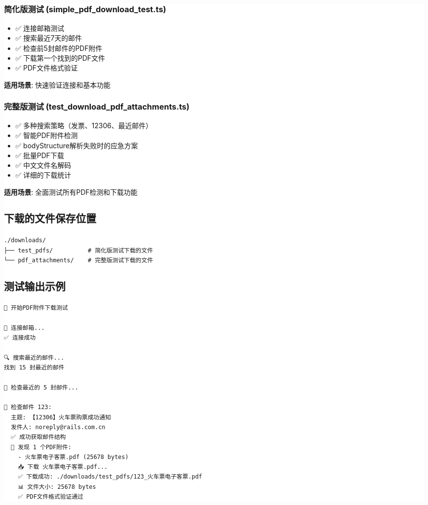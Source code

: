 ### 简化版测试 (simple_pdf_download_test.ts)

- ✅ 连接邮箱测试
- ✅ 搜索最近7天的邮件
- ✅ 检查前5封邮件的PDF附件
- ✅ 下载第一个找到的PDF文件
- ✅ PDF文件格式验证

**适用场景**: 快速验证连接和基本功能

### 完整版测试 (test_download_pdf_attachments.ts)

- ✅ 多种搜索策略（发票、12306、最近邮件）
- ✅ 智能PDF附件检测
- ✅ bodyStructure解析失败时的应急方案
- ✅ 批量PDF下载
- ✅ 中文文件名解码
- ✅ 详细的下载统计

**适用场景**: 全面测试所有PDF检测和下载功能

## 下载的文件保存位置

```
./downloads/
├── test_pdfs/          # 简化版测试下载的文件
└── pdf_attachments/    # 完整版测试下载的文件
```

## 测试输出示例

```
🚀 开始PDF附件下载测试

🔌 连接邮箱...
✅ 连接成功

🔍 搜索最近的邮件...
找到 15 封最近的邮件

📧 检查最近的 5 封邮件...

📧 检查邮件 123:
  主题: 【12306】火车票购票成功通知
  发件人: noreply@rails.com.cn
  ✅ 成功获取邮件结构
  🎉 发现 1 个PDF附件:
    - 火车票电子客票.pdf (25678 bytes)
    📥 下载 火车票电子客票.pdf...
    ✅ 下载成功: ./downloads/test_pdfs/123_火车票电子客票.pdf
    📊 文件大小: 25678 bytes
    ✅ PDF文件格式验证通过
```
